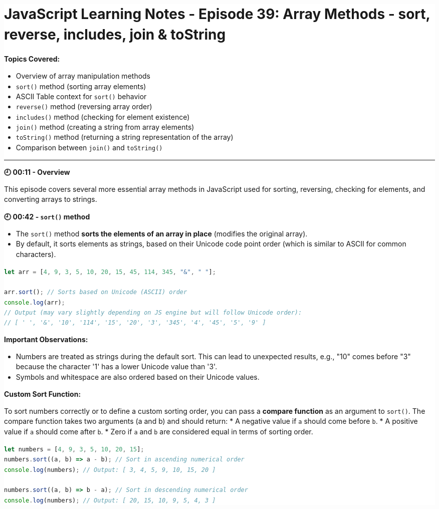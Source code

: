 

# JavaScript Learning Notes - Episode 39: Array Methods - sort, reverse, includes, join & toString



**Topics Covered:**

* Overview of array manipulation methods
* `sort()` method (sorting array elements)
* ASCII Table context for `sort()` behavior
* `reverse()` method (reversing array order)
* `includes()` method (checking for element existence)
* `join()` method (creating a string from array elements)
* `toString()` method (returning a string representation of the array)
* Comparison between `join()` and `toString()`

---

**🕘 00:11 - Overview**

This episode covers several more essential array methods in JavaScript used for sorting, reversing, checking for elements, and converting arrays to strings.

**🕘 00:42 - `sort()` method**

* The `sort()` method **sorts the elements of an array in place** (modifies the original array).
* By default, it sorts elements as strings, based on their Unicode code point order (which is similar to ASCII for common characters).

```javascript
let arr = [4, 9, 3, 5, 10, 20, 15, 45, 114, 345, "&", " "];

arr.sort(); // Sorts based on Unicode (ASCII) order
console.log(arr);
// Output (may vary slightly depending on JS engine but will follow Unicode order):
// [ ' ', '&', '10', '114', '15', '20', '3', '345', '4', '45', '5', '9' ]
```

**Important Observations:**

* Numbers are treated as strings during the default sort. This can lead to unexpected results, e.g., "10" comes before "3" because the character '1' has a lower Unicode value than '3'.
* Symbols and whitespace are also ordered based on their Unicode values.

**Custom Sort Function:**

To sort numbers correctly or to define a custom sorting order, you can pass a **compare function** as an argument to `sort()`. The compare function takes two arguments (a and b) and should return:
    * A negative value if `a` should come before `b`.
    * A positive value if `a` should come after `b`.
    * Zero if `a` and `b` are considered equal in terms of sorting order.

```javascript
let numbers = [4, 9, 3, 5, 10, 20, 15];
numbers.sort((a, b) => a - b); // Sort in ascending numerical order
console.log(numbers); // Output: [ 3, 4, 5, 9, 10, 15, 20 ]

numbers.sort((a, b) => b - a); // Sort in descending numerical order
console.log(numbers); // Output: [ 20, 15, 10, 9, 5, 4, 3 ]
```
